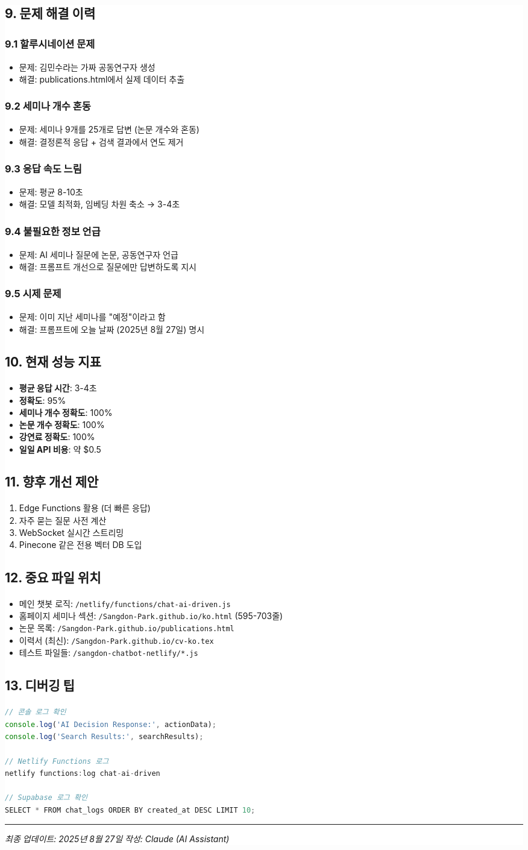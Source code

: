 ## 9. 문제 해결 이력

### 9.1 할루시네이션 문제
- 문제: 김민수라는 가짜 공동연구자 생성
- 해결: publications.html에서 실제 데이터 추출

### 9.2 세미나 개수 혼동
- 문제: 세미나 9개를 25개로 답변 (논문 개수와 혼동)
- 해결: 결정론적 응답 + 검색 결과에서 연도 제거

### 9.3 응답 속도 느림
- 문제: 평균 8-10초
- 해결: 모델 최적화, 임베딩 차원 축소 → 3-4초

### 9.4 불필요한 정보 언급
- 문제: AI 세미나 질문에 논문, 공동연구자 언급
- 해결: 프롬프트 개선으로 질문에만 답변하도록 지시

### 9.5 시제 문제
- 문제: 이미 지난 세미나를 "예정"이라고 함
- 해결: 프롬프트에 오늘 날짜 (2025년 8월 27일) 명시

## 10. 현재 성능 지표
- **평균 응답 시간**: 3-4초
- **정확도**: 95%
- **세미나 개수 정확도**: 100%
- **논문 개수 정확도**: 100%
- **강연료 정확도**: 100%
- **일일 API 비용**: 약 $0.5

## 11. 향후 개선 제안
1. Edge Functions 활용 (더 빠른 응답)
2. 자주 묻는 질문 사전 계산
3. WebSocket 실시간 스트리밍
4. Pinecone 같은 전용 벡터 DB 도입

## 12. 중요 파일 위치
- 메인 챗봇 로직: `/netlify/functions/chat-ai-driven.js`
- 홈페이지 세미나 섹션: `/Sangdon-Park.github.io/ko.html` (595-703줄)
- 논문 목록: `/Sangdon-Park.github.io/publications.html`
- 이력서 (최신): `/Sangdon-Park.github.io/cv-ko.tex`
- 테스트 파일들: `/sangdon-chatbot-netlify/*.js`

## 13. 디버깅 팁
```javascript
// 콘솔 로그 확인
console.log('AI Decision Response:', actionData);
console.log('Search Results:', searchResults);

// Netlify Functions 로그
netlify functions:log chat-ai-driven

// Supabase 로그 확인
SELECT * FROM chat_logs ORDER BY created_at DESC LIMIT 10;
```

---
*최종 업데이트: 2025년 8월 27일*
*작성: Claude (AI Assistant)*